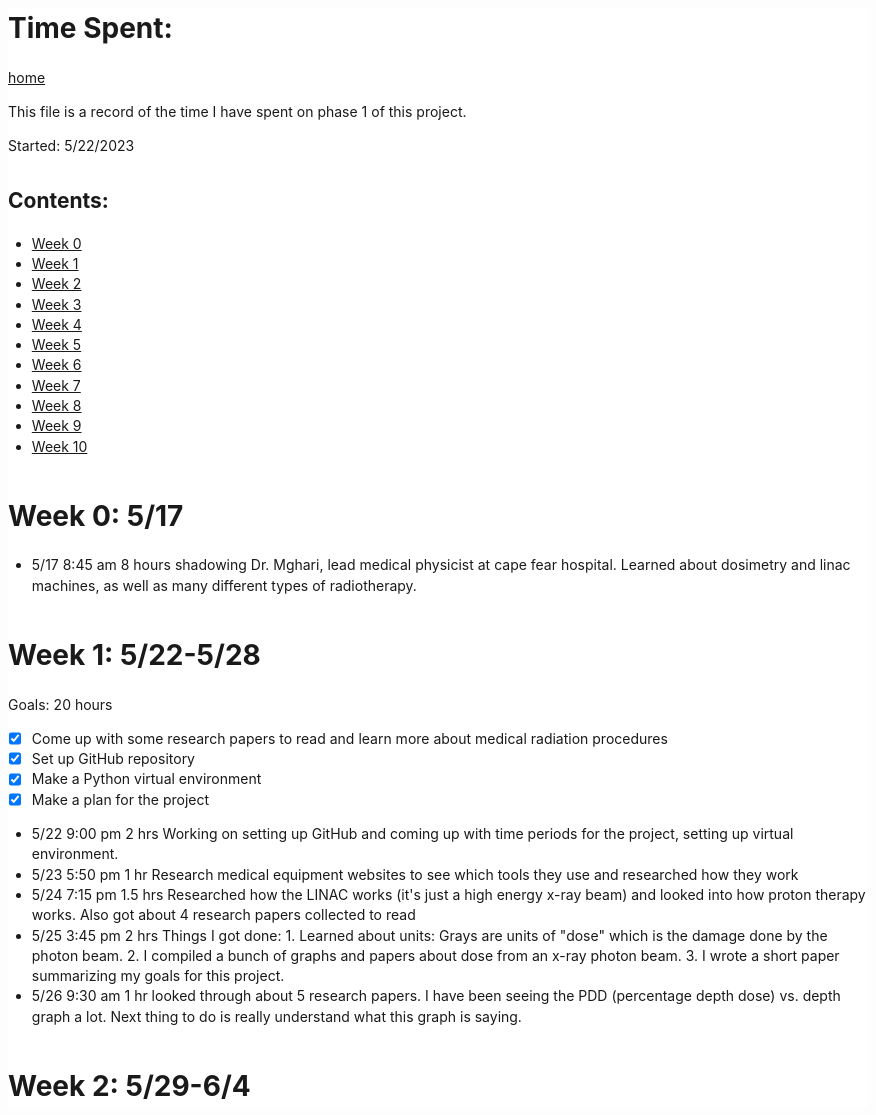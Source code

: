 # Time Spent:

[home](README.md)

This file is a record of the time I have spent on phase 1 of this project. 

Started: 5/22/2023

## Contents:

* [Week 0](#week-0-517)
* [Week 1](#week-1-522-528)
* [Week 2](#week-2-529-64)
* [Week 3](#week-3-65-611)
* [Week 4](#week-4-612-618)
* [Week 5](#week-5-619-625)
* [Week 6](#week-6-626-72)
* [Week 7](#week-7-73-79)
* [Week 8](#week-8-710-716)
* [Week 9](#week-9-717-722)
* [Week 10](#week-10-723-729)

# Week 0: 5/17
 - 5/17 8:45 am 8 hours shadowing Dr. Mghari, lead medical physicist at cape fear hospital. Learned about dosimetry and linac machines, as well as many different types of radiotherapy. 

# Week 1: 5/22-5/28

Goals: 20 hours

- [x] Come up with some research papers to read and learn more about medical radiation procedures
- [x] Set up GitHub repository
- [x] Make a Python virtual environment
- [x] Make a plan for the project

- 5/22 9:00 pm 2 hrs Working on setting up GitHub and coming up with time periods for the project, setting up virtual environment. 
- 5/23 5:50 pm 1 hr Research medical equipment websites to see which tools they use and researched how they work
- 5/24 7:15 pm 1.5 hrs Researched how the LINAC works (it's just a high energy x-ray beam) and looked into how proton therapy works. Also got about 4 research papers collected to read
- 5/25 3:45 pm 2 hrs Things I got done: 1. Learned about units: Grays are units of "dose" which is the damage done by the photon beam. 2. I compiled a bunch of graphs and papers about dose from an x-ray photon beam. 3. I wrote a short paper summarizing my goals for this project. 
- 5/26 9:30 am 1 hr looked through about 5 research papers. I have been seeing the PDD (percentage depth dose) vs. depth graph a lot. Next thing to do is really understand what this graph is saying. 

# Week 2: 5/29-6/4
